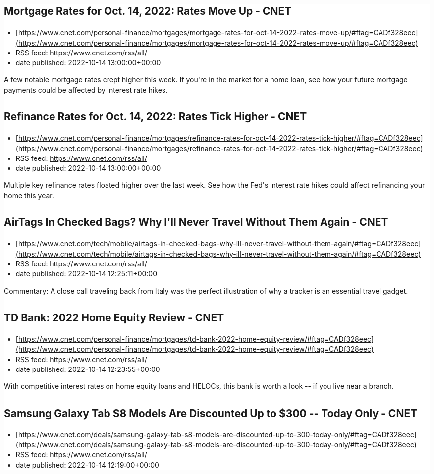 ## Mortgage Rates for Oct. 14, 2022: Rates Move Up     - CNET
 - [https://www.cnet.com/personal-finance/mortgages/mortgage-rates-for-oct-14-2022-rates-move-up/#ftag=CADf328eec](https://www.cnet.com/personal-finance/mortgages/mortgage-rates-for-oct-14-2022-rates-move-up/#ftag=CADf328eec)
 - RSS feed: https://www.cnet.com/rss/all/
 - date published: 2022-10-14 13:00:00+00:00

A few notable mortgage rates crept higher this week. If you're in the market for a home loan, see how your future mortgage payments could be affected by interest rate hikes.

## Refinance Rates for Oct. 14, 2022: Rates Tick Higher     - CNET
 - [https://www.cnet.com/personal-finance/mortgages/refinance-rates-for-oct-14-2022-rates-tick-higher/#ftag=CADf328eec](https://www.cnet.com/personal-finance/mortgages/refinance-rates-for-oct-14-2022-rates-tick-higher/#ftag=CADf328eec)
 - RSS feed: https://www.cnet.com/rss/all/
 - date published: 2022-10-14 13:00:00+00:00

Multiple key refinance rates floated higher over the last week. See how the Fed's interest rate hikes could affect refinancing your home this year.

## AirTags In Checked Bags? Why I'll Never Travel Without Them Again     - CNET
 - [https://www.cnet.com/tech/mobile/airtags-in-checked-bags-why-ill-never-travel-without-them-again/#ftag=CADf328eec](https://www.cnet.com/tech/mobile/airtags-in-checked-bags-why-ill-never-travel-without-them-again/#ftag=CADf328eec)
 - RSS feed: https://www.cnet.com/rss/all/
 - date published: 2022-10-14 12:25:11+00:00

Commentary: A close call traveling back from Italy was the perfect illustration of why a tracker is an essential travel gadget.

## TD Bank: 2022 Home Equity Review     - CNET
 - [https://www.cnet.com/personal-finance/mortgages/td-bank-2022-home-equity-review/#ftag=CADf328eec](https://www.cnet.com/personal-finance/mortgages/td-bank-2022-home-equity-review/#ftag=CADf328eec)
 - RSS feed: https://www.cnet.com/rss/all/
 - date published: 2022-10-14 12:23:55+00:00

With competitive interest rates on home equity loans and HELOCs, this bank is worth a look -- if you live near a branch.

## Samsung Galaxy Tab S8 Models Are Discounted Up to $300 -- Today Only     - CNET
 - [https://www.cnet.com/deals/samsung-galaxy-tab-s8-models-are-discounted-up-to-300-today-only/#ftag=CADf328eec](https://www.cnet.com/deals/samsung-galaxy-tab-s8-models-are-discounted-up-to-300-today-only/#ftag=CADf328eec)
 - RSS feed: https://www.cnet.com/rss/all/
 - date published: 2022-10-14 12:19:00+00:00

